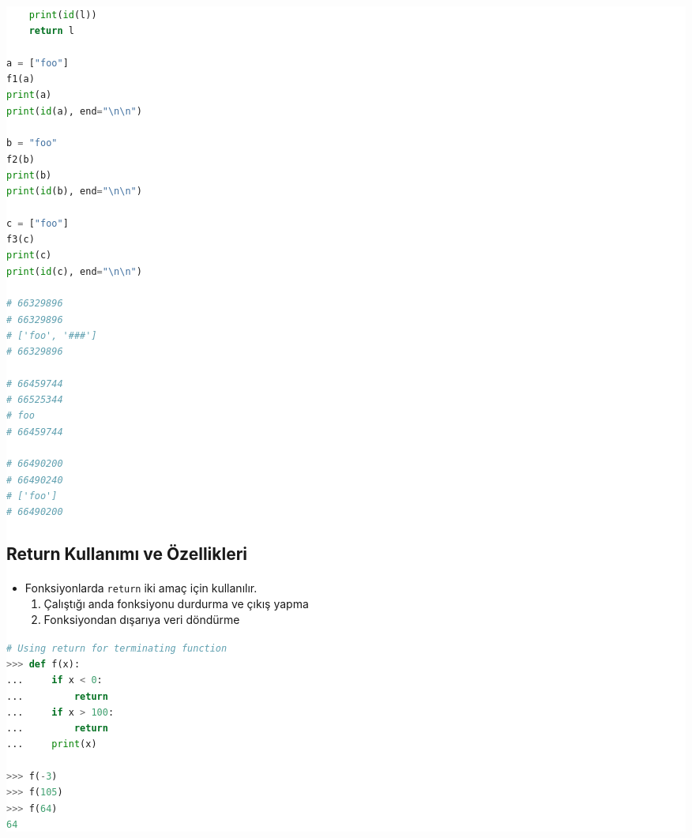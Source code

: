 ```python
    print(id(l))
    return l

a = ["foo"]
f1(a)
print(a)
print(id(a), end="\n\n")

b = "foo"
f2(b)
print(b)
print(id(b), end="\n\n")

c = ["foo"]
f3(c)
print(c)
print(id(c), end="\n\n")

# 66329896
# 66329896
# ['foo', '###']
# 66329896

# 66459744
# 66525344
# foo
# 66459744

# 66490200
# 66490240
# ['foo']
# 66490200
```

## Return Kullanımı ve Özellikleri

- Fonksiyonlarda `return` iki amaç için kullanılır.
    1. Çalıştığı anda fonksiyonu durdurma ve çıkış yapma
    2. Fonksiyondan dışarıya veri döndürme

```python
# Using return for terminating function
>>> def f(x):
...     if x < 0:
...         return
...     if x > 100:
...         return
...     print(x)

>>> f(-3)
>>> f(105)
>>> f(64)
64
```
